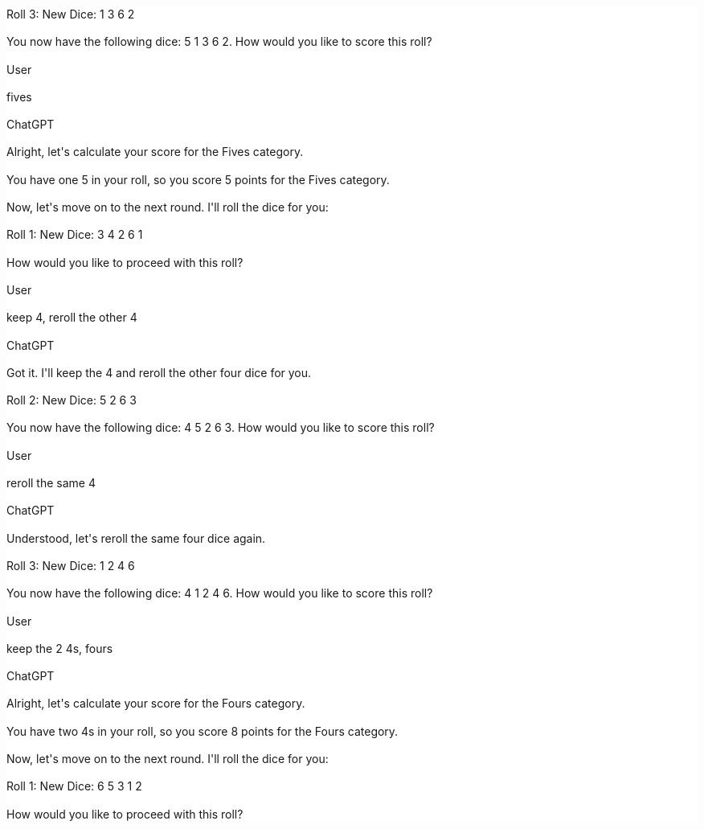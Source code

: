 Roll 3:
New Dice: 1 3 6 2

You now have the following dice: 5 1 3 6 2. How would you like to score this roll?

User

fives

ChatGPT

Alright, let's calculate your score for the Fives category.

You have one 5 in your roll, so you score 5 points for the Fives category.

Now, let's move on to the next round. I'll roll the dice for you:

Roll 1:
New Dice: 3 4 2 6 1

How would you like to proceed with this roll?

User

keep 4, reroll the other 4

ChatGPT

Got it. I'll keep the 4 and reroll the other four dice for you.

Roll 2:
New Dice: 5 2 6 3

You now have the following dice: 4 5 2 6 3. How would you like to score this roll?

User

reroll the same 4

ChatGPT

Understood, let's reroll the same four dice again.

Roll 3:
New Dice: 1 2 4 6

You now have the following dice: 4 1 2 4 6. How would you like to score this roll?

User

keep the 2 4s, fours

ChatGPT

Alright, let's calculate your score for the Fours category.

You have two 4s in your roll, so you score 8 points for the Fours category.

Now, let's move on to the next round. I'll roll the dice for you:

Roll 1:
New Dice: 6 5 3 1 2

How would you like to proceed with this roll?
